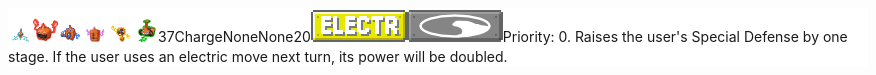 <tr><td><img src="../../img/animated/479.gif" width="25"><img src="../../img/animated/479-heat.gif" width="25"><img src="../../img/animated/479-wash.gif" width="25"><img src="../../img/animated/479-frost.gif" width="25"><img src="../../img/animated/479-fan.gif" width="25"><img src="../../img/animated/479-mow.gif" width="25"></td><td>37</td><td>Charge</td><td>None</td><td>None</td><td>20</td><td><img src="../../img/type/electric.png"></td><td><img src="../../img/type/status.png"></td><td>Priority: 0. Raises the user's Special Defense by one stage.  If the user uses an electric move next turn, its power will be doubled.</td></tr>